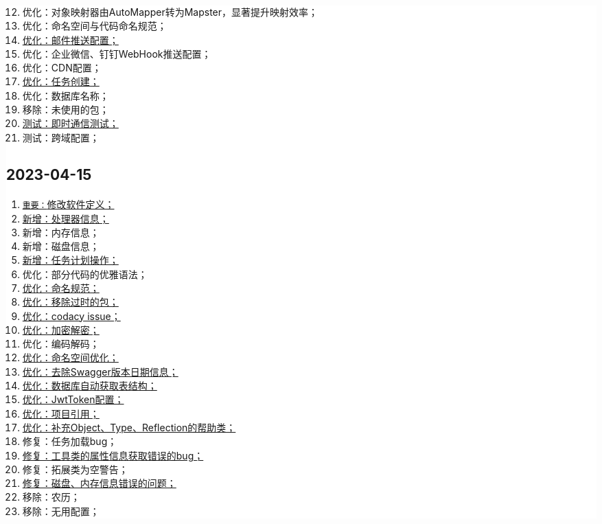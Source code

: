 12. 优化：对象映射器由AutoMapper转为Mapster，显著提升映射效率；
13. 优化：命名空间与代码命名规范；
14. [优化：邮件推送配置；](https://github.com/XiHanFun/XiHan.Framework/commit/e337303a5116d85faa3d4812538c22895d82cbee) 
15. 优化：企业微信、钉钉WebHook推送配置；
16. 优化：CDN配置；
17. [优化：任务创建；](https://github.com/XiHanFun/XiHan.Framework/commit/80edf1a25f21a7c137a347fc48ed23c1e34f9d8d) 
18. 优化：数据库名称；
19. 移除：未使用的包；
20. [测试：即时通信测试；](https://github.com/XiHanFun/XiHan.Framework/commit/c6b242c6104677bf4d27f41c56b18edbaddb0977) 
21. 测试：跨域配置；

## 2023-04-15

1. [`重要：`修改软件定义；](https://github.com/XiHanFun/XiHan.Framework/commit/78ca4a5e738decb60619212cc55b521a4d6e9f7b)
2. [新增：处理器信息；](https://github.com/XiHanFun/XiHan.Framework/commit/47b62e6d43dfbca3f5efb18bb931fc154f27101e) 
3. 新增：内存信息；
4. 新增：磁盘信息；
5. [新增：任务计划操作；](https://github.com/XiHanFun/XiHan.Framework/commit/1c16f36a5f1b92dfe389e7ddfdcfd0ca9b0e3a3e)
6. 优化：部分代码的优雅语法；
7. [优化：命名规范；](https://github.com/XiHanFun/XiHan.Framework/commit/ea28441f9af907690da907d97b5235a2b7de55f2) 
8. [优化：移除过时的包；](https://github.com/XiHanFun/XiHan.Framework/commit/0738ed607fbed2d8893e2f9b81ce4c1a216c217c)
9. [优化：codacy issue；](https://github.com/XiHanFun/XiHan.Framework/commit/4679c1dbff2fdf261adf0813e3d1dab18c6c4038)
10. [优化：加密解密；](https://github.com/XiHanFun/XiHan.Framework/commit/a33ace911794c39f067d7940ed2564e8a5512ee9) 
11. 优化：编码解码；
12. [优化：命名空间优化；](https://github.com/XiHanFun/XiHan.Framework/commit/76691d5f7ff6fc52f08fc30a4c969d686a153b45)
13. [优化：去除Swagger版本日期信息；](https://github.com/XiHanFun/XiHan.Framework/commit/7a84357b5219ea1d76b2914802fb3ab176ef7905)
14. [优化：数据库自动获取表结构；](https://github.com/XiHanFun/XiHan.Framework/commit/438ec4cc266b1a27d1611b366f6c11fc2db4efbf) 
15. [优化：JwtToken配置；](https://github.com/XiHanFun/XiHan.Framework/commit/776e1e81c7c44021d7c267ee33d9ac52626d4da4)
16. [优化：项目引用；](https://github.com/XiHanFun/XiHan.Framework/commit/b4d7e69380fb797b70d4503fb07f45c5612f0ad9)
17. [优化：补充Object、Type、Reflection的帮助类；](https://github.com/XiHanFun/XiHan.Framework/commit/e7f0a0fe9cc9753a15766e275306f171b5ae334a) 
18. 修复：任务加载bug；
19. [修复：工具类的属性信息获取错误的bug；](https://github.com/XiHanFun/XiHan.Framework/commit/d6f4cfaaf19b3dfaa7bde3ca865d3a181892469e)
20. 修复：拓展类为空警告；
21. [修复：磁盘、内存信息错误的问题；](https://github.com/XiHanFun/XiHan.Framework/commit/1b0c360f98fe77ddc56d7104dbdb57a368044b59)
22. 移除：农历；
23. 移除：无用配置；
